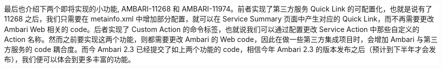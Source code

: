 最后也介绍下两个即将实现的小功能, AMBARI-11268 和 AMBARI-11974。前者实现了第三方服务 Quick Link 的可配置化，也就是说有了 11268 之后，我们只需要在 metainfo.xml 中增加部分配置，就可以在 Service Summary 页面中产生对应的 Quick Link，而不再需要更改 Ambari Web 相关的 code。后者实现了 Custom Action 的命令标签，也就说我们可以通过配置更改 Service Action 中那些自定义的 Action 名称。然而之前要实现这两个功能，则都需要更改 Ambari 的 Web code，因此在做一些第三方集成项目时，会增加 Ambari 与第三方服务的 code 耦合度。而今 Ambari 2.3 已经提交了如上两个功能的 code，相信今年 Ambari 2.3 的版本发布之后（预计到下半年才会发布），我们便可以体会到更多丰富的功能。